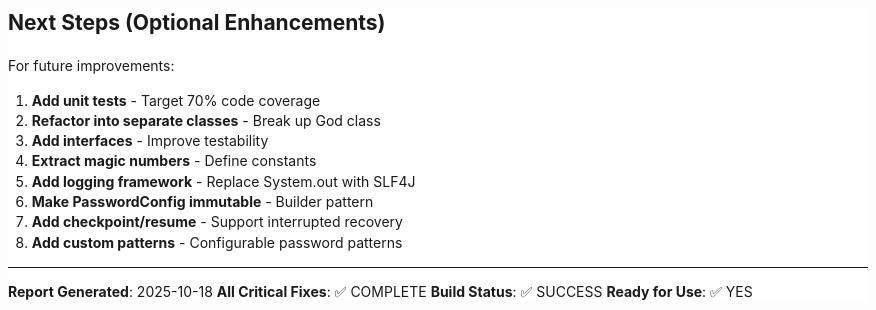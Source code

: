 ## Next Steps (Optional Enhancements)

For future improvements:

1. **Add unit tests** - Target 70% code coverage
2. **Refactor into separate classes** - Break up God class
3. **Add interfaces** - Improve testability
4. **Extract magic numbers** - Define constants
5. **Add logging framework** - Replace System.out with SLF4J
6. **Make PasswordConfig immutable** - Builder pattern
7. **Add checkpoint/resume** - Support interrupted recovery
8. **Add custom patterns** - Configurable password patterns

---

**Report Generated**: 2025-10-18
**All Critical Fixes**: ✅ COMPLETE
**Build Status**: ✅ SUCCESS
**Ready for Use**: ✅ YES
